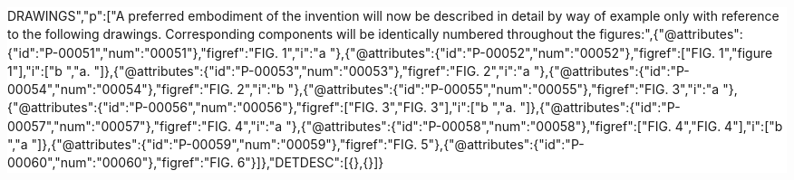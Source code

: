 DRAWINGS","p":["A preferred embodiment of the invention will now be described in detail by way of example only with reference to the following drawings. Corresponding components will be identically numbered throughout the figures:",{"@attributes":{"id":"P-00051","num":"00051"},"figref":"FIG. 1","i":"a "},{"@attributes":{"id":"P-00052","num":"00052"},"figref":["FIG. 1","figure 1"],"i":["b ","a. "]},{"@attributes":{"id":"P-00053","num":"00053"},"figref":"FIG. 2","i":"a "},{"@attributes":{"id":"P-00054","num":"00054"},"figref":"FIG. 2","i":"b "},{"@attributes":{"id":"P-00055","num":"00055"},"figref":"FIG. 3","i":"a "},{"@attributes":{"id":"P-00056","num":"00056"},"figref":["FIG. 3","FIG. 3"],"i":["b ","a. "]},{"@attributes":{"id":"P-00057","num":"00057"},"figref":"FIG. 4","i":"a "},{"@attributes":{"id":"P-00058","num":"00058"},"figref":["FIG. 4","FIG. 4"],"i":["b ","a "]},{"@attributes":{"id":"P-00059","num":"00059"},"figref":"FIG. 5"},{"@attributes":{"id":"P-00060","num":"00060"},"figref":"FIG. 6"}]},"DETDESC":[{},{}]}
